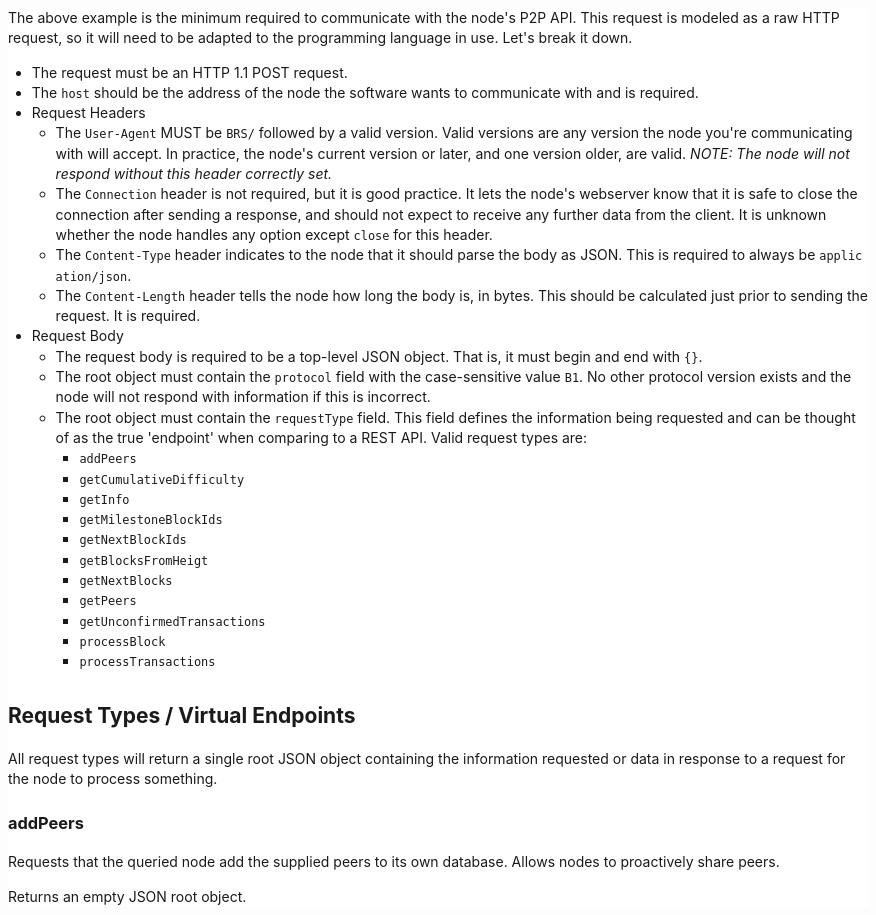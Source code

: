 The above example is the minimum required to communicate with the node's P2P API.
This request is modeled as a raw HTTP request, so it will need to be adapted to
the programming language in use. Let's break it down.

* The request must be an HTTP 1.1 POST request.
* The `host` should be the address of the node the software wants to communicate
with and is required.
* Request Headers
  * The `User-Agent` MUST be `BRS/` followed by a valid version. Valid versions are
any version the node you're communicating with will accept. In practice, the node's
current version or later, and one version older, are valid. _NOTE: The node will not
respond without this header correctly set._
  * The `Connection` header is not required, but it is good practice. It lets the node's webserver
know that it is safe to close the connection after sending a response, and should not expect to
receive any further data from the client. It is unknown whether the node handles any option
except `close` for this header.
  * The `Content-Type` header indicates to the node that it should parse the body as JSON. This
  is required to always be `application/json`.
  * The `Content-Length` header tells the node how long the body is, in bytes. This should be
  calculated just prior to sending the request. It is required.
* Request Body
  * The request body is required to be a top-level JSON object. That is, it must begin and end
  with `{}`.
  * The root object must contain the `protocol` field with the case-sensitive value `B1`. No other
  protocol version exists and the node will not respond with information if this is incorrect.
  * The root object must contain the `requestType` field. This field defines the information
  being requested and can be thought of as the true 'endpoint' when comparing to a REST API.
  Valid request types are:
    * `addPeers`
    * `getCumulativeDifficulty`
    * `getInfo`
    * `getMilestoneBlockIds`
    * `getNextBlockIds`
    * `getBlocksFromHeigt`
    * `getNextBlocks`
    * `getPeers`
    * `getUnconfirmedTransactions`
    * `processBlock`
    * `processTransactions`

## Request Types / Virtual Endpoints

All request types will return a single root JSON object containing the information requested
or data in response to a request for the node to process something.

### addPeers

Requests that the queried node add the supplied peers to its own database. Allows nodes to
proactively share peers.

Returns an empty JSON root object.
